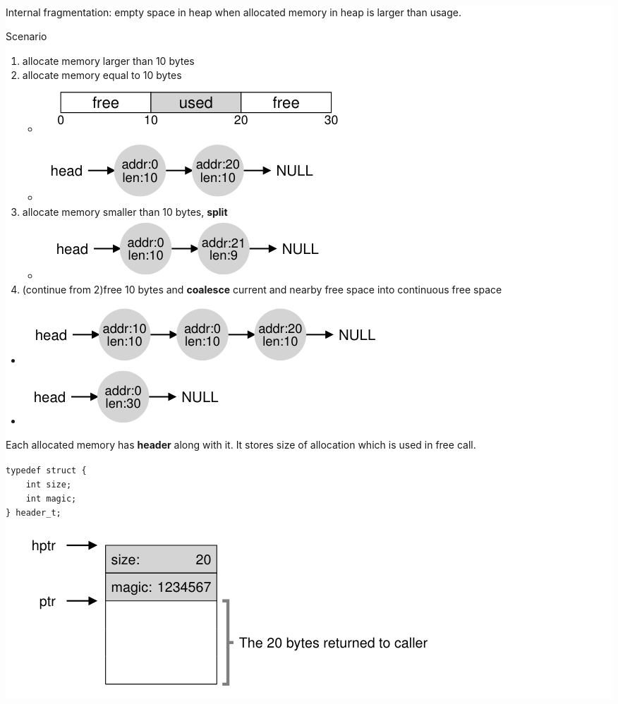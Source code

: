 Internal fragmentation: empty space in heap when allocated memory in heap is larger than usage.

Scenario
1. allocate memory larger than 10 bytes
2. allocate memory equal to 10 bytes
    - ![alt text](image-4.png)
    - ![alt text](image-5.png)
3. allocate memory smaller than 10 bytes, **split**
    - ![alt text](image-6.png)
4. (continue from 2)free 10 bytes and **coalesce** current and nearby free space into continuous free space
- ![alt text](image-7.png)
- ![alt text](image-8.png)

Each allocated memory has **header** along with it. It stores size of allocation which is used in free call.
```
typedef struct {
    int size;
    int magic;
} header_t;
```
![alt text](image-9.png)
